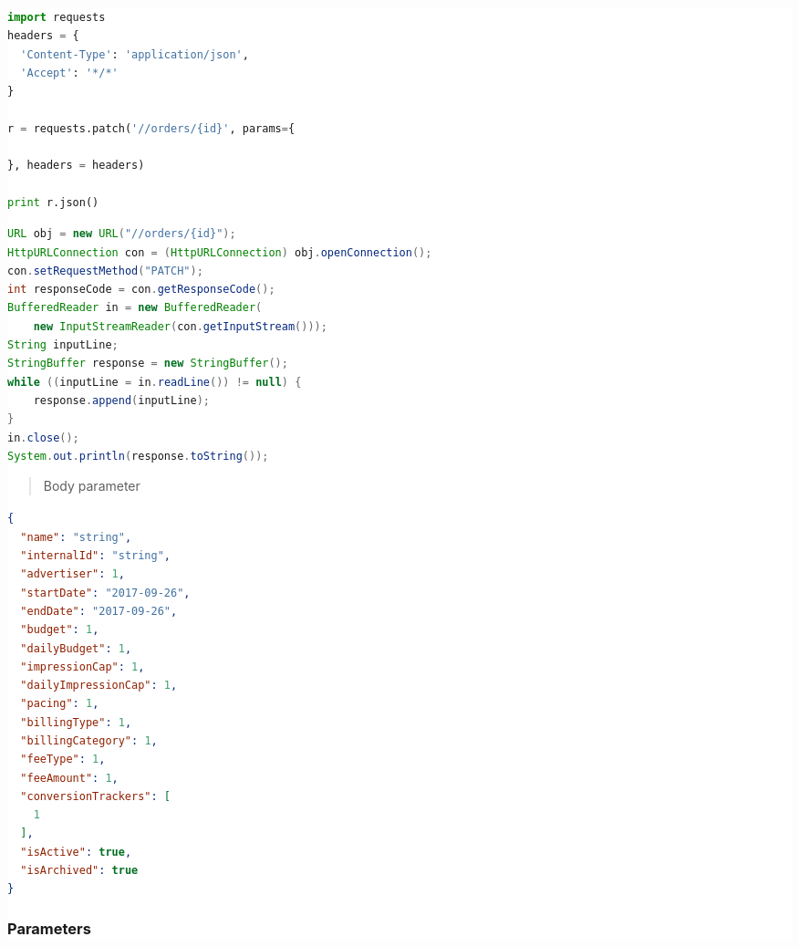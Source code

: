 ```python
import requests
headers = {
  'Content-Type': 'application/json',
  'Accept': '*/*'
}

r = requests.patch('//orders/{id}', params={

}, headers = headers)

print r.json()
```

```java
URL obj = new URL("//orders/{id}");
HttpURLConnection con = (HttpURLConnection) obj.openConnection();
con.setRequestMethod("PATCH");
int responseCode = con.getResponseCode();
BufferedReader in = new BufferedReader(
    new InputStreamReader(con.getInputStream()));
String inputLine;
StringBuffer response = new StringBuffer();
while ((inputLine = in.readLine()) != null) {
    response.append(inputLine);
}
in.close();
System.out.println(response.toString());
```

> Body parameter

```json
{
  "name": "string",
  "internalId": "string",
  "advertiser": 1,
  "startDate": "2017-09-26",
  "endDate": "2017-09-26",
  "budget": 1,
  "dailyBudget": 1,
  "impressionCap": 1,
  "dailyImpressionCap": 1,
  "pacing": 1,
  "billingType": 1,
  "billingCategory": 1,
  "feeType": 1,
  "feeAmount": 1,
  "conversionTrackers": [
    1
  ],
  "isActive": true,
  "isArchived": true
}
```
### Parameters

